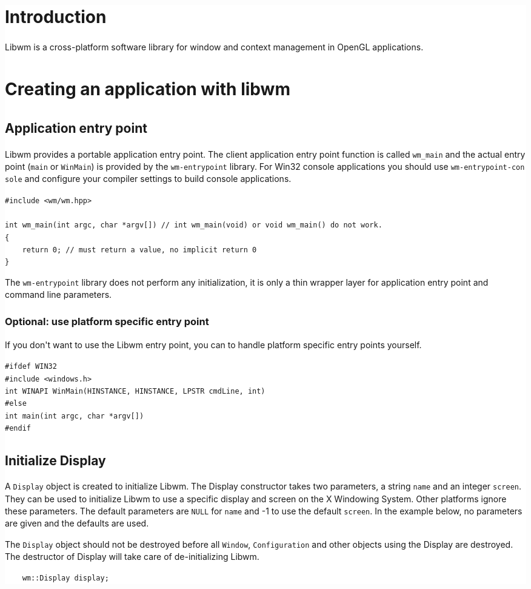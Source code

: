 # Introduction #

Libwm is a cross-platform software library for window and context management in OpenGL applications.

# Creating an application with libwm #

## Application entry point ##

Libwm provides a portable application entry point. The client application entry point function is called `wm_main` and the actual entry point (`main` or `WinMain`) is provided by the `wm-entrypoint` library. For Win32 console applications you should use `wm-entrypoint-console` and configure your compiler settings to build console applications.

```
#include <wm/wm.hpp>

int wm_main(int argc, char *argv[]) // int wm_main(void) or void wm_main() do not work.
{
    return 0; // must return a value, no implicit return 0
}
```

The `wm-entrypoint` library does not perform any initialization, it is only a thin wrapper layer for application entry point and command line parameters.

### Optional: use platform specific entry point ###

If you don't want to use the Libwm entry point, you can to handle platform specific entry points yourself.

```
#ifdef WIN32
#include <windows.h>
int WINAPI WinMain(HINSTANCE, HINSTANCE, LPSTR cmdLine, int)
#else
int main(int argc, char *argv[])
#endif
```

## Initialize Display ##

A `Display` object is created to initialize Libwm. The Display constructor takes two parameters, a string `name` and an integer `screen`. They can be used to initialize Libwm to use a specific display and screen on the X Windowing System. Other platforms ignore these parameters. The default parameters are `NULL` for `name` and -1 to use the default `screen`. In the example below, no parameters are given and the defaults are used.

The `Display` object should not be destroyed before all `Window`, `Configuration` and other objects using the Display are destroyed. The destructor of Display will take care of de-initializing Libwm.

```
    wm::Display display;
```
